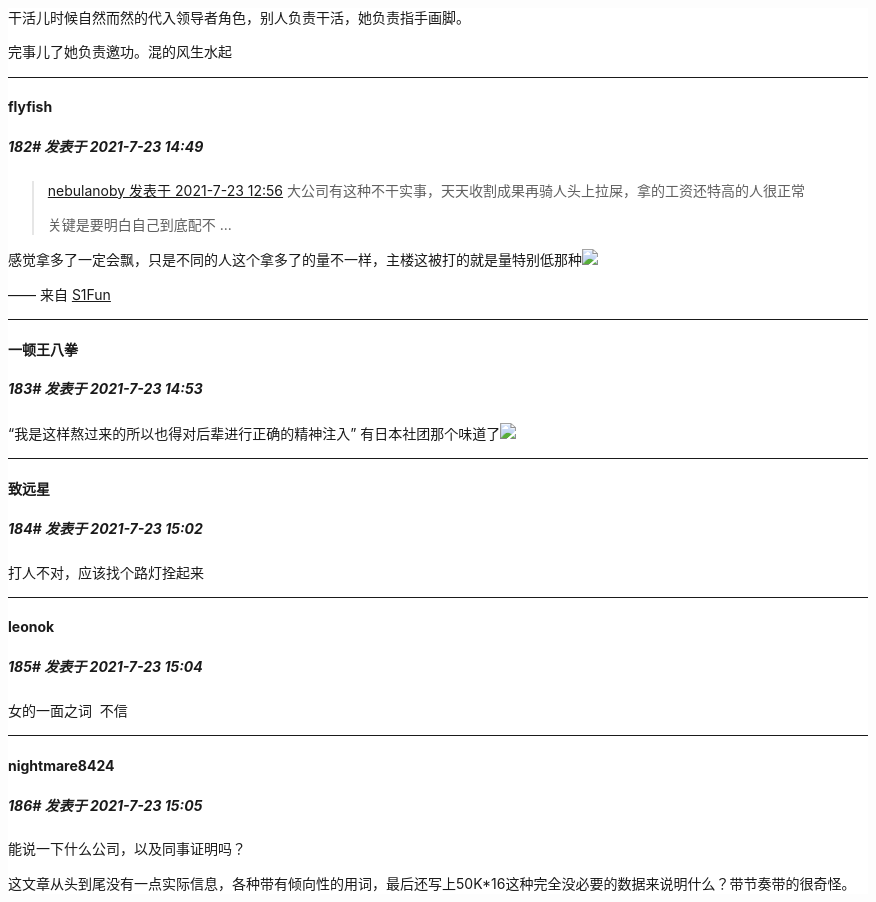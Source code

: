 干活儿时候自然而然的代入领导者角色，别人负责干活，她负责指手画脚。

完事儿了她负责邀功。混的风生水起


*****

####  flyfish  
##### 182#       发表于 2021-7-23 14:49


<blockquote><a href="httphttps://bbs.saraba1st.com/2b/forum.php?mod=redirect&amp;goto=findpost&amp;pid=52069252&amp;ptid=2016984" target="_blank">nebulanoby 发表于 2021-7-23 12:56</a>
大公司有这种不干实事，天天收割成果再骑人头上拉屎，拿的工资还特高的人很正常

关键是要明白自己到底配不 ...</blockquote>
感觉拿多了一定会飘，只是不同的人这个拿多了的量不一样，主楼这被打的就是量特别低那种<img src="https://static.saraba1st.com/image/smiley/face2017/009.gif" referrerpolicy="no-referrer">

—— 来自 [S1Fun](https://s1fun.koalcat.com)


*****

####  一顿王八拳  
##### 183#       发表于 2021-7-23 14:53


“我是这样熬过来的所以也得对后辈进行正确的精神注入” 有日本社团那个味道了<img src="https://static.saraba1st.com/image/smiley/face2017/048.png" referrerpolicy="no-referrer">


*****

####  致远星  
##### 184#       发表于 2021-7-23 15:02


打人不对，应该找个路灯拴起来


*****

####  leonok  
##### 185#       发表于 2021-7-23 15:04


女的一面之词  不信


*****

####  nightmare8424  
##### 186#       发表于 2021-7-23 15:05


能说一下什么公司，以及同事证明吗？


这文章从头到尾没有一点实际信息，各种带有倾向性的用词，最后还写上50K*16这种完全没必要的数据来说明什么？带节奏带的很奇怪。
